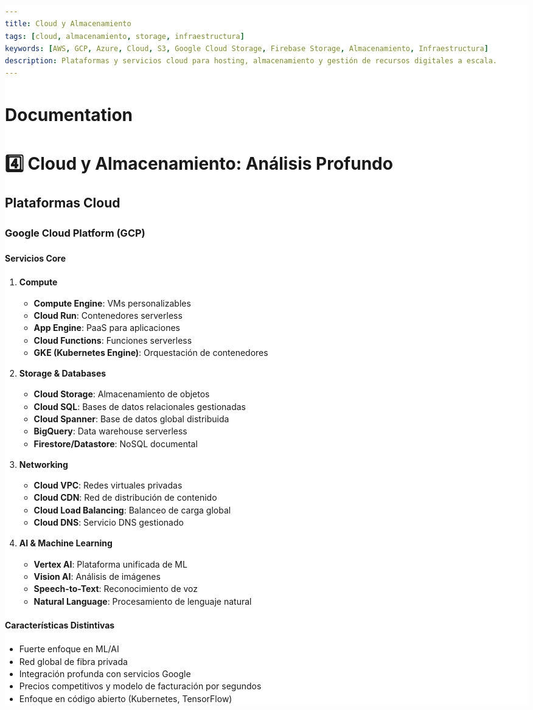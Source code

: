 ```yaml
---
title: Cloud y Almacenamiento
tags: [cloud, almacenamiento, storage, infraestructura]
keywords: [AWS, GCP, Azure, Cloud, S3, Google Cloud Storage, Firebase Storage, Almacenamiento, Infraestructura]
description: Plataformas y servicios cloud para hosting, almacenamiento y gestión de recursos digitales a escala.
---
```


# Documentation

# 4️⃣ Cloud y Almacenamiento: Análisis Profundo

## Plataformas Cloud

### Google Cloud Platform (GCP)

#### Servicios Core
1. **Compute**
   * **Compute Engine**: VMs personalizables
   * **Cloud Run**: Contenedores serverless
   * **App Engine**: PaaS para aplicaciones
   * **Cloud Functions**: Funciones serverless
   * **GKE (Kubernetes Engine)**: Orquestación de contenedores

2. **Storage & Databases**
   * **Cloud Storage**: Almacenamiento de objetos
   * **Cloud SQL**: Bases de datos relacionales gestionadas
   * **Cloud Spanner**: Base de datos global distribuida
   * **BigQuery**: Data warehouse serverless
   * **Firestore/Datastore**: NoSQL documental

3. **Networking**
   * **Cloud VPC**: Redes virtuales privadas
   * **Cloud CDN**: Red de distribución de contenido
   * **Cloud Load Balancing**: Balanceo de carga global
   * **Cloud DNS**: Servicio DNS gestionado

4. **AI & Machine Learning**
   * **Vertex AI**: Plataforma unificada de ML
   * **Vision AI**: Análisis de imágenes
   * **Speech-to-Text**: Reconocimiento de voz
   * **Natural Language**: Procesamiento de lenguaje natural

#### Características Distintivas
* Fuerte enfoque en ML/AI
* Red global de fibra privada
* Integración profunda con servicios Google
* Precios competitivos y modelo de facturación por segundos
* Enfoque en código abierto (Kubernetes, TensorFlow)
